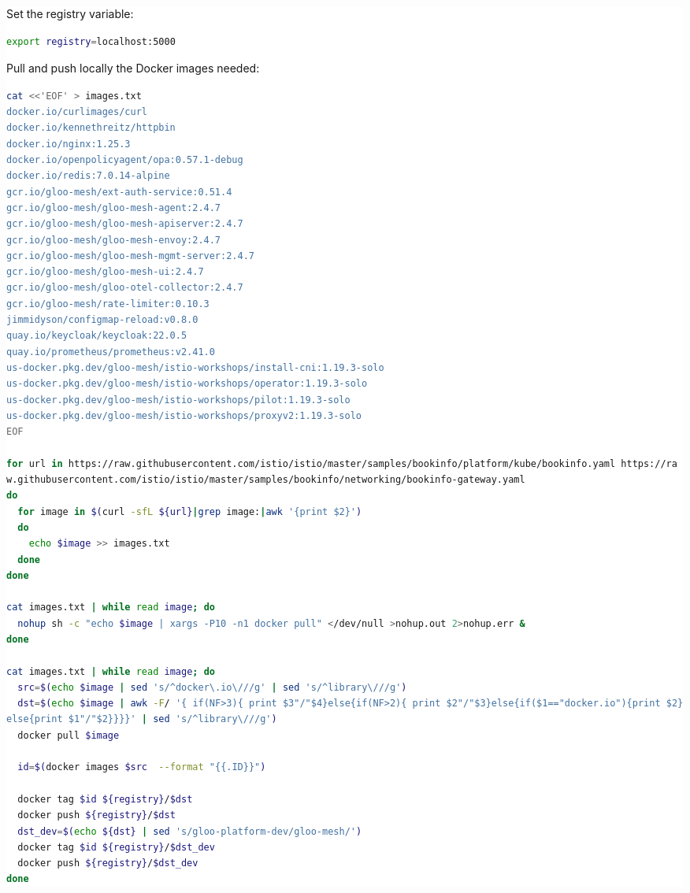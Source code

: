 Set the registry variable:
```bash
export registry=localhost:5000
```

Pull and push locally the Docker images needed:

```bash
cat <<'EOF' > images.txt
docker.io/curlimages/curl
docker.io/kennethreitz/httpbin
docker.io/nginx:1.25.3
docker.io/openpolicyagent/opa:0.57.1-debug
docker.io/redis:7.0.14-alpine
gcr.io/gloo-mesh/ext-auth-service:0.51.4
gcr.io/gloo-mesh/gloo-mesh-agent:2.4.7
gcr.io/gloo-mesh/gloo-mesh-apiserver:2.4.7
gcr.io/gloo-mesh/gloo-mesh-envoy:2.4.7
gcr.io/gloo-mesh/gloo-mesh-mgmt-server:2.4.7
gcr.io/gloo-mesh/gloo-mesh-ui:2.4.7
gcr.io/gloo-mesh/gloo-otel-collector:2.4.7
gcr.io/gloo-mesh/rate-limiter:0.10.3
jimmidyson/configmap-reload:v0.8.0
quay.io/keycloak/keycloak:22.0.5
quay.io/prometheus/prometheus:v2.41.0
us-docker.pkg.dev/gloo-mesh/istio-workshops/install-cni:1.19.3-solo
us-docker.pkg.dev/gloo-mesh/istio-workshops/operator:1.19.3-solo
us-docker.pkg.dev/gloo-mesh/istio-workshops/pilot:1.19.3-solo
us-docker.pkg.dev/gloo-mesh/istio-workshops/proxyv2:1.19.3-solo
EOF

for url in https://raw.githubusercontent.com/istio/istio/master/samples/bookinfo/platform/kube/bookinfo.yaml https://raw.githubusercontent.com/istio/istio/master/samples/bookinfo/networking/bookinfo-gateway.yaml
do
  for image in $(curl -sfL ${url}|grep image:|awk '{print $2}')
  do
    echo $image >> images.txt
  done
done

cat images.txt | while read image; do
  nohup sh -c "echo $image | xargs -P10 -n1 docker pull" </dev/null >nohup.out 2>nohup.err &
done

cat images.txt | while read image; do
  src=$(echo $image | sed 's/^docker\.io\///g' | sed 's/^library\///g')
  dst=$(echo $image | awk -F/ '{ if(NF>3){ print $3"/"$4}else{if(NF>2){ print $2"/"$3}else{if($1=="docker.io"){print $2}else{print $1"/"$2}}}}' | sed 's/^library\///g')
  docker pull $image

  id=$(docker images $src  --format "{{.ID}}") 

  docker tag $id ${registry}/$dst
  docker push ${registry}/$dst
  dst_dev=$(echo ${dst} | sed 's/gloo-platform-dev/gloo-mesh/')
  docker tag $id ${registry}/$dst_dev
  docker push ${registry}/$dst_dev
done
```
